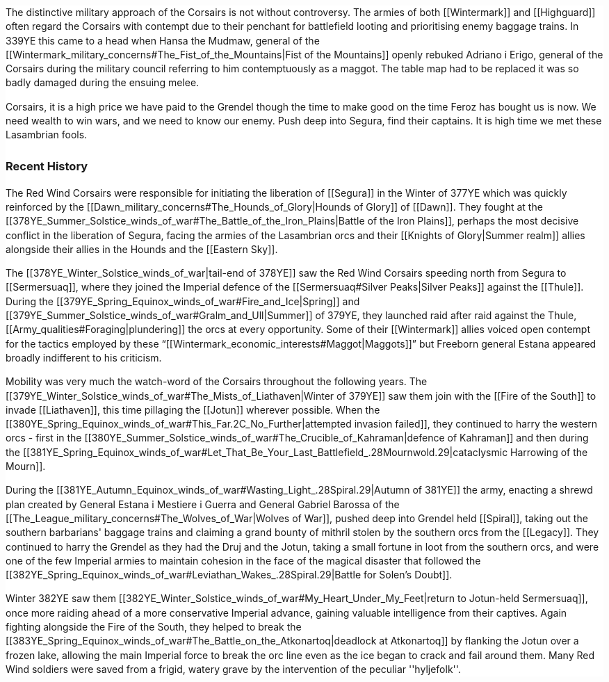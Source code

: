 The distinctive military approach of the Corsairs is not without controversy. The armies of both [[Wintermark]] and [[Highguard]] often regard the Corsairs with contempt due to their penchant for battlefield looting and prioritising enemy baggage trains. In 339YE this came to a head when Hansa the Mudmaw, general of the [[Wintermark_military_concerns#The_Fist_of_the_Mountains|Fist of the Mountains]] openly rebuked Adriano i Erigo, general of the Corsairs during the military council referring to him contemptuously as a maggot. The table map had to be replaced it was so badly damaged during the ensuing melee.

Corsairs, it is a high price we have paid to the Grendel though the time to make good on the time Feroz has bought us is now. We need wealth to win wars, and we need to know our enemy. Push deep into Segura, find their captains. It is high time we met these Lasambrian fools.
### Recent History
The Red Wind Corsairs were responsible for initiating the liberation of [[Segura]] in the Winter of 377YE which was quickly reinforced by the [[Dawn_military_concerns#The_Hounds_of_Glory|Hounds of Glory]] of [[Dawn]]. They fought at the [[378YE_Summer_Solstice_winds_of_war#The_Battle_of_the_Iron_Plains|Battle of the Iron Plains]], perhaps the most decisive conflict in the liberation of Segura, facing the armies of the Lasambrian orcs and their [[Knights of Glory|Summer realm]] allies alongside their allies in the Hounds and the [[Eastern Sky]].

The [[378YE_Winter_Solstice_winds_of_war|tail-end of 378YE]] saw the Red Wind Corsairs speeding north from Segura to [[Sermersuaq]], where they joined the Imperial defence of the [[Sermersuaq#Silver Peaks|Silver Peaks]] against the [[Thule]]. During the [[379YE_Spring_Equinox_winds_of_war#Fire_and_Ice|Spring]] and [[379YE_Summer_Solstice_winds_of_war#Gralm_and_Ull|Summer]] of 379YE, they launched raid after raid against the Thule, [[Army_qualities#Foraging|plundering]] the orcs at every opportunity. Some of their [[Wintermark]] allies voiced open contempt for the tactics employed by these “[[Wintermark_economic_interests#Maggot|Maggots]]” but Freeborn general Estana appeared broadly indifferent to his criticism.

Mobility was very much the watch-word of the Corsairs throughout the following years. The [[379YE_Winter_Solstice_winds_of_war#The_Mists_of_Liathaven|Winter of 379YE]] saw them join with the [[Fire of the South]] to invade [[Liathaven]], this time pillaging the [[Jotun]] wherever possible. When the [[380YE_Spring_Equinox_winds_of_war#This_Far.2C_No_Further|attempted invasion failed]], they continued to harry the western orcs - first in the [[380YE_Summer_Solstice_winds_of_war#The_Crucible_of_Kahraman|defence of Kahraman]] and then during the [[381YE_Spring_Equinox_winds_of_war#Let_That_Be_Your_Last_Battlefield_.28Mournwold.29|cataclysmic Harrowing of the Mourn]]. 

During the [[381YE_Autumn_Equinox_winds_of_war#Wasting_Light_.28Spiral.29|Autumn of 381YE]] the army, enacting a shrewd plan created by General Estana i Mestiere i Guerra and General Gabriel Barossa of the [[The_League_military_concerns#The_Wolves_of_War|Wolves of War]], pushed deep into Grendel held [[Spiral]], taking out the southern barbarians' baggage trains and claiming a grand bounty of mithril stolen by the southern orcs from the [[Legacy]]. They continued to harry the Grendel as they had the Druj and the Jotun, taking a small fortune in loot from the southern orcs, and were one of the few Imperial armies to maintain cohesion in the face of the magical disaster that followed the [[382YE_Spring_Equinox_winds_of_war#Leviathan_Wakes_.28Spiral.29|Battle for Solen’s Doubt]].

Winter 382YE saw them [[382YE_Winter_Solstice_winds_of_war#My_Heart_Under_My_Feet|return to Jotun-held Sermersuaq]], once more raiding ahead of a more conservative Imperial advance, gaining valuable intelligence from their captives. Again fighting alongside the Fire of the South, they helped to break the [[383YE_Spring_Equinox_winds_of_war#The_Battle_on_the_Atkonartoq|deadlock at Atkonartoq]] by flanking the Jotun over a frozen lake, allowing the main Imperial force to break the orc line even as the ice began to crack and fail around them. Many Red Wind soldiers were saved from a frigid, watery grave by the intervention of the peculiar ''hyljefolk''.

